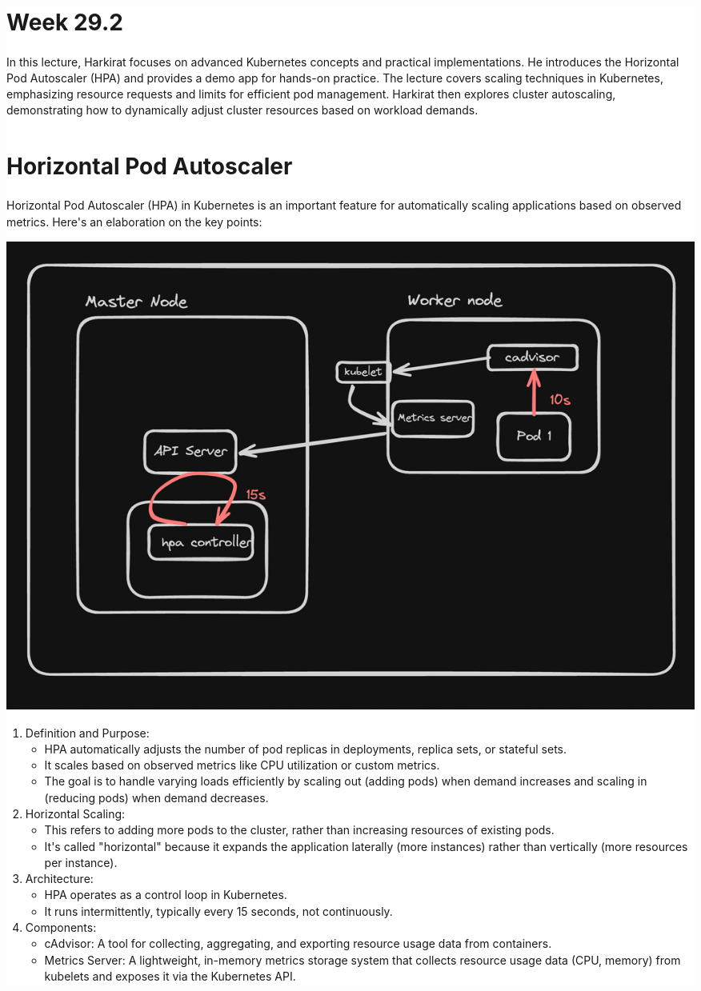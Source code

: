 # Week 29.2

In this lecture, Harkirat focuses on advanced Kubernetes concepts and practical implementations. He introduces the Horizontal Pod Autoscaler (HPA) and provides a demo app for hands-on practice. The lecture covers scaling techniques in Kubernetes, emphasizing resource requests and limits for efficient pod management. Harkirat then explores cluster autoscaling, demonstrating how to dynamically adjust cluster resources based on workload demands. 

# Horizontal Pod Autoscaler

Horizontal Pod Autoscaler (HPA) in Kubernetes is an important feature for automatically scaling applications based on observed metrics. Here's an elaboration on the key points:

![Untitled](Assets/Untitled.png)

1. Definition and Purpose:
    - HPA automatically adjusts the number of pod replicas in deployments, replica sets, or stateful sets.
    - It scales based on observed metrics like CPU utilization or custom metrics.
    - The goal is to handle varying loads efficiently by scaling out (adding pods) when demand increases and scaling in (reducing pods) when demand decreases.
2. Horizontal Scaling:
    - This refers to adding more pods to the cluster, rather than increasing resources of existing pods.
    - It's called "horizontal" because it expands the application laterally (more instances) rather than vertically (more resources per instance).
3. Architecture:
    - HPA operates as a control loop in Kubernetes.
    - It runs intermittently, typically every 15 seconds, not continuously.
4. Components:
    - cAdvisor: A tool for collecting, aggregating, and exporting resource usage data from containers.
    - Metrics Server: A lightweight, in-memory metrics storage system that collects resource usage data (CPU, memory) from kubelets and exposes it via the Kubernetes API.